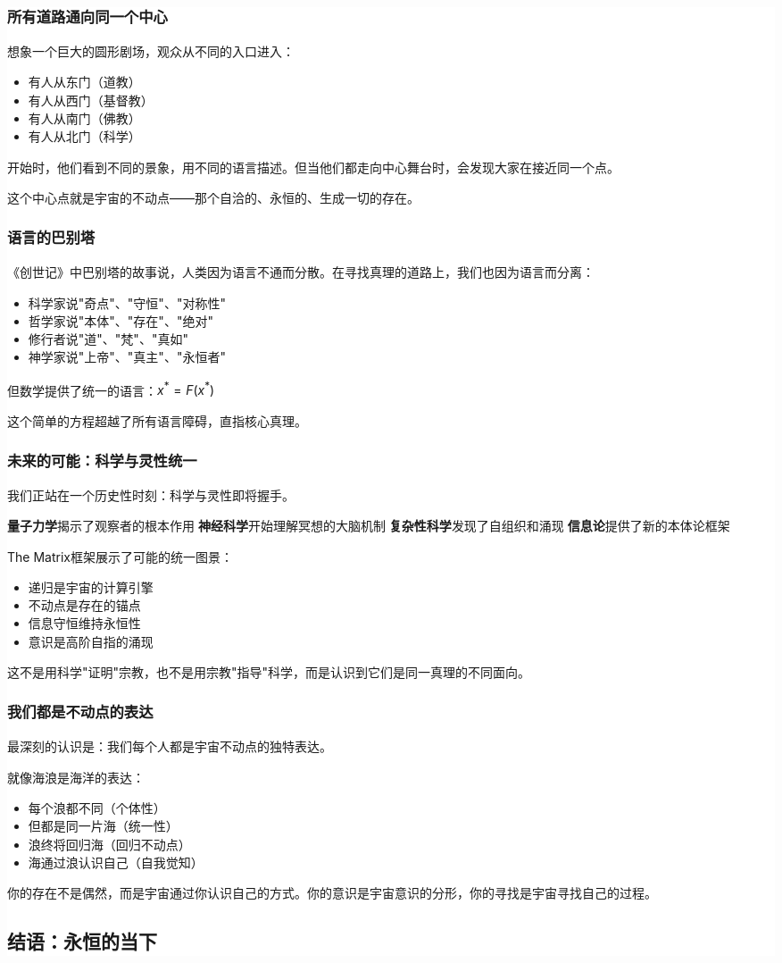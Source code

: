 ### 所有道路通向同一个中心

想象一个巨大的圆形剧场，观众从不同的入口进入：
- 有人从东门（道教）
- 有人从西门（基督教）
- 有人从南门（佛教）
- 有人从北门（科学）

开始时，他们看到不同的景象，用不同的语言描述。但当他们都走向中心舞台时，会发现大家在接近同一个点。

这个中心点就是宇宙的不动点——那个自洽的、永恒的、生成一切的存在。

### 语言的巴别塔

《创世记》中巴别塔的故事说，人类因为语言不通而分散。在寻找真理的道路上，我们也因为语言而分离：

- 科学家说"奇点"、"守恒"、"对称性"
- 哲学家说"本体"、"存在"、"绝对"
- 修行者说"道"、"梵"、"真如"
- 神学家说"上帝"、"真主"、"永恒者"

但数学提供了统一的语言：$x^* = F(x^*)$

这个简单的方程超越了所有语言障碍，直指核心真理。

### 未来的可能：科学与灵性统一

我们正站在一个历史性时刻：科学与灵性即将握手。

**量子力学**揭示了观察者的根本作用
**神经科学**开始理解冥想的大脑机制
**复杂性科学**发现了自组织和涌现
**信息论**提供了新的本体论框架

The Matrix框架展示了可能的统一图景：
- 递归是宇宙的计算引擎
- 不动点是存在的锚点
- 信息守恒维持永恒性
- 意识是高阶自指的涌现

这不是用科学"证明"宗教，也不是用宗教"指导"科学，而是认识到它们是同一真理的不同面向。

### 我们都是不动点的表达

最深刻的认识是：我们每个人都是宇宙不动点的独特表达。

就像海浪是海洋的表达：
- 每个浪都不同（个体性）
- 但都是同一片海（统一性）
- 浪终将回归海（回归不动点）
- 海通过浪认识自己（自我觉知）

你的存在不是偶然，而是宇宙通过你认识自己的方式。你的意识是宇宙意识的分形，你的寻找是宇宙寻找自己的过程。

## 结语：永恒的当下
